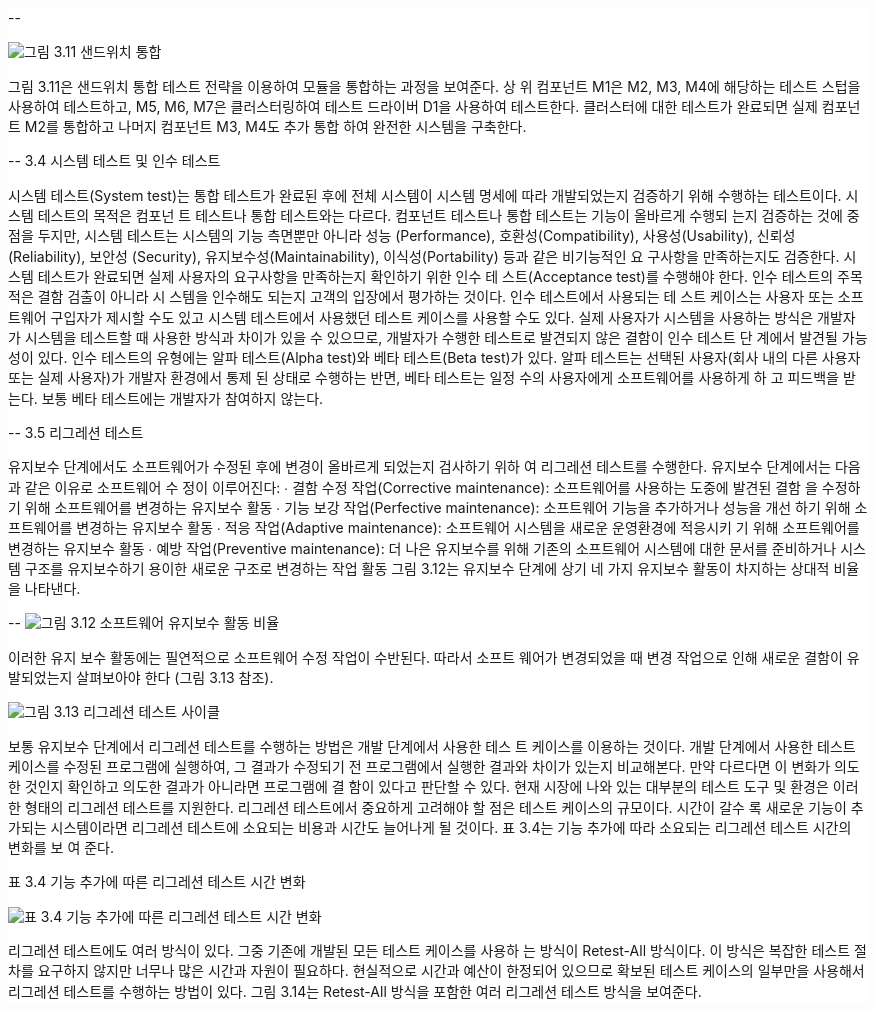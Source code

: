 --

![그림 3.11  샌드위치 통합](csts/images/csts_3.11.png)

그림 3.11은 샌드위치 통합 테스트 전략을 이용하여 모듈을 통합하는 과정을 보여준다. 상 위 컴포넌트 M1은 M2, M3, M4에 해당하는 테스트 스텁을 사용하여 테스트하고, M5, M6, M7은 클러스터링하여 테스트 드라이버 D1을 사용하여 테스트한다. 클러스터에 대한 테스트가 완료되면 실제 컴포넌트 M2를 통합하고 나머지 컴포넌트 M3, M4도 추가 통합 하여 완전한 시스템을 구축한다.

--
3.4     시스템  테스트  및  인수  테스트

시스템 테스트(System test)는 통합 테스트가 완료된 후에 전체 시스템이 시스템 명세에 따라 개발되었는지 검증하기 위해 수행하는 테스트이다. 시스템 테스트의 목적은 컴포넌 트 테스트나 통합 테스트와는 다르다. 컴포넌트 테스트나 통합 테스트는 기능이 올바르게 수행되 는지 검증하는 것에 중점을 두지만, 시스템 테스트는 시스템의 기능 측면뿐만 아니라 성능 (Performance), 호환성(Compatibility), 사용성(Usability), 신뢰성(Reliability), 보안성 (Security), 유지보수성(Maintainability), 이식성(Portability) 등과 같은 비기능적인 요 구사항을 만족하는지도 검증한다. 
시스템 테스트가 완료되면 실제 사용자의 요구사항을 만족하는지 확인하기 위한 인수 테 스트(Acceptance test)를 수행해야 한다. 인수 테스트의 주목적은 결함 검출이 아니라 시 스템을 인수해도 되는지 고객의 입장에서 평가하는 것이다. 인수 테스트에서 사용되는 테 스트 케이스는 사용자 또는 소프트웨어 구입자가 제시할 수도 있고 시스템 테스트에서 사용했던 테스트 케이스를 사용할 수도 있다. 
실제 사용자가 시스템을 사용하는 방식은 개발자가 시스템을 테스트할 때 사용한 방식과 차이가 있을 수 있으므로, 개발자가 수행한 테스트로 발견되지 않은 결함이 인수 테스트 단 계에서 발견될 가능성이 있다. 
인수 테스트의 유형에는 알파 테스트(Alpha test)와 베타 테스트(Beta test)가 있다. 알파 테스트는 선택된 사용자(회사 내의 다른 사용자 또는 실제 사용자)가 개발자 환경에서 통제 된 상태로 수행하는 반면, 베타 테스트는  일정 수의 사용자에게 소프트웨어를 사용하게 하 고 피드백을 받는다. 보통 베타 테스트에는 개발자가 참여하지 않는다.

--
3.5     리그레션  테스트

유지보수 단계에서도 소프트웨어가 수정된 후에 변경이 올바르게 되었는지 검사하기 위하 여 리그레션 테스트를 수행한다. 유지보수 단계에서는 다음과 같은 이유로 소프트웨어 수 정이 이루어진다:
∙ 결함 수정 작업(Corrective maintenance): 소프트웨어를 사용하는 도중에 발견된 결함 을 수정하기 위해 소프트웨어를 변경하는 유지보수 활동
∙ 기능 보강 작업(Perfective maintenance): 소프트웨어 기능을 추가하거나 성능을 개선 하기 위해 소프트웨어를 변경하는 유지보수 활동
∙ 적응 작업(Adaptive maintenance): 소프트웨어 시스템을 새로운 운영환경에 적응시키 기 위해 소프트웨어를 변경하는 유지보수 활동
∙ 예방 작업(Preventive maintenance): 더 나은 유지보수를 위해 기존의 소프트웨어 시스템에 대한 문서를 준비하거나 시스템 구조를 유지보수하기 용이한 새로운 구조로 변경하는 작업 활동
그림 3.12는 유지보수 단계에 상기 네 가지 유지보수 활동이 차지하는 상대적 비율을 나타낸다. 

--
![그림 3.12  소프트웨어 유지보수 활동 비율](csts/images/csts_3.12.png)

이러한 유지 보수 활동에는 필연적으로 소프트웨어 수정 작업이 수반된다. 따라서 소프트 웨어가 변경되었을 때 변경 작업으로 인해 새로운 결함이 유발되었는지 살펴보아야 한다 (그림 3.13 참조).

![그림 3.13  리그레션 테스트 사이클](csts/images/csts_3.13.png)

보통 유지보수 단계에서 리그레션 테스트를 수행하는 방법은 개발 단계에서 사용한 테스 트 케이스를 이용하는 것이다. 개발 단계에서 사용한 테스트 케이스를 수정된 프로그램에 실행하여, 그 결과가 수정되기 전 프로그램에서 실행한 결과와 차이가 있는지 비교해본다. 만약 다르다면 이 변화가 의도한 것인지 확인하고 의도한 결과가 아니라면 프로그램에 결 함이 있다고 판단할 수 있다. 현재 시장에 나와 있는 대부분의 테스트 도구 및 환경은 이러 한 형태의 리그레션 테스트를 지원한다.
리그레션 테스트에서 중요하게 고려해야 할 점은 테스트 케이스의 규모이다. 시간이 갈수 록 새로운 기능이 추가되는 시스템이라면 리그레션 테스트에 소요되는 비용과 시간도 늘어나게 될 것이다. 표 3.4는 기능 추가에 따라 소요되는 리그레션 테스트 시간의 변화를 보 여 준다.

표 3.4  기능 추가에 따른 리그레션 테스트 시간 변화

![표 3.4  기능 추가에 따른 리그레션 테스트 시간 변화](csts/images/csts_table_3.4.png)

리그레션 테스트에도 여러 방식이 있다. 그중 기존에 개발된 모든 테스트 케이스를 사용하 는 방식이 Retest-All 방식이다. 이 방식은 복잡한 테스트 절차를 요구하지 않지만 너무나 많은 시간과 자원이 필요하다.
현실적으로 시간과 예산이 한정되어 있으므로 확보된 테스트 케이스의 일부만을 사용해서 리그레션 테스트를 수행하는 방법이 있다. 그림 3.14는 Retest-All 방식을 포함한 여러 리그레션 테스트 방식을 보여준다.
